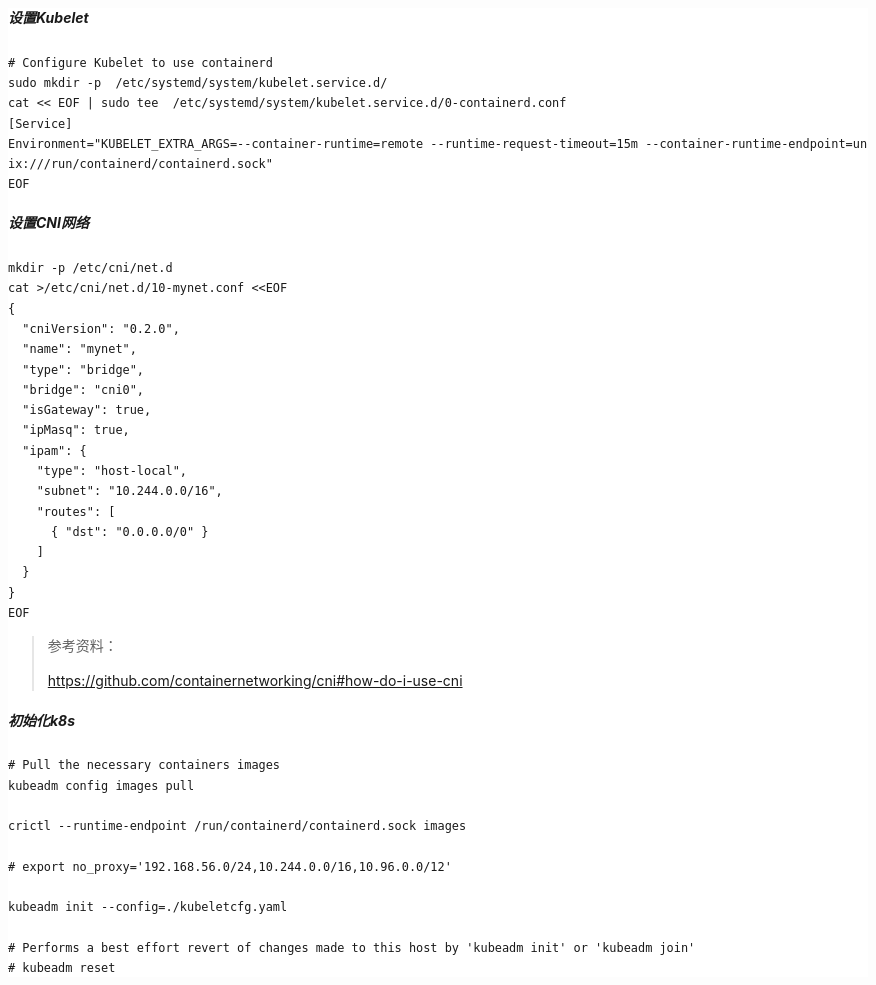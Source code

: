 ##### 设置Kubelet

```shell
# Configure Kubelet to use containerd
sudo mkdir -p  /etc/systemd/system/kubelet.service.d/
cat << EOF | sudo tee  /etc/systemd/system/kubelet.service.d/0-containerd.conf
[Service]                                                 
Environment="KUBELET_EXTRA_ARGS=--container-runtime=remote --runtime-request-timeout=15m --container-runtime-endpoint=unix:///run/containerd/containerd.sock"
EOF
```

##### 设置CNI网络

```shell
mkdir -p /etc/cni/net.d
cat >/etc/cni/net.d/10-mynet.conf <<EOF
{
  "cniVersion": "0.2.0",
  "name": "mynet",
  "type": "bridge",
  "bridge": "cni0",
  "isGateway": true,
  "ipMasq": true,
  "ipam": {
    "type": "host-local",
    "subnet": "10.244.0.0/16",
    "routes": [
      { "dst": "0.0.0.0/0" }
    ]
  }
}
EOF
```

> 参考资料：
>
> https://github.com/containernetworking/cni#how-do-i-use-cni

##### 初始化k8s

```shell
# Pull the necessary containers images
kubeadm config images pull

crictl --runtime-endpoint /run/containerd/containerd.sock images

# export no_proxy='192.168.56.0/24,10.244.0.0/16,10.96.0.0/12'

kubeadm init --config=./kubeletcfg.yaml

# Performs a best effort revert of changes made to this host by 'kubeadm init' or 'kubeadm join'
# kubeadm reset
```
